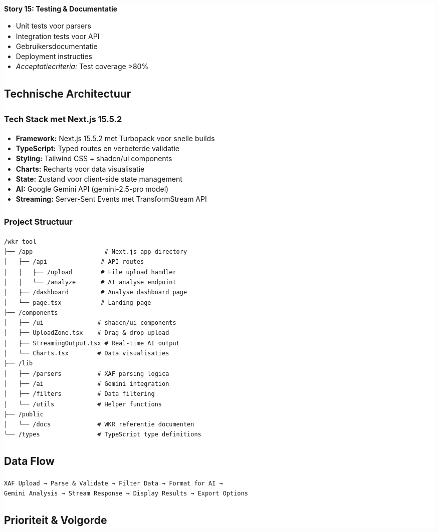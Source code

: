 **Story 15: Testing & Documentatie**
- Unit tests voor parsers
- Integration tests voor API
- Gebruikersdocumentatie
- Deployment instructies
- *Acceptatiecriteria:* Test coverage >80%

## Technische Architectuur

### Tech Stack met Next.js 15.5.2
- **Framework:** Next.js 15.5.2 met Turbopack voor snelle builds
- **TypeScript:** Typed routes en verbeterde validatie
- **Styling:** Tailwind CSS + shadcn/ui components
- **Charts:** Recharts voor data visualisatie
- **State:** Zustand voor client-side state management
- **AI:** Google Gemini API (gemini-2.5-pro model)
- **Streaming:** Server-Sent Events met TransformStream API

### Project Structuur
```
/wkr-tool
├── /app                    # Next.js app directory
│   ├── /api               # API routes
│   │   ├── /upload        # File upload handler
│   │   └── /analyze       # AI analyse endpoint
│   ├── /dashboard         # Analyse dashboard page
│   └── page.tsx           # Landing page
├── /components
│   ├── /ui               # shadcn/ui components
│   ├── UploadZone.tsx    # Drag & drop upload
│   ├── StreamingOutput.tsx # Real-time AI output
│   └── Charts.tsx        # Data visualisaties
├── /lib
│   ├── /parsers          # XAF parsing logica
│   ├── /ai               # Gemini integration
│   ├── /filters          # Data filtering
│   └── /utils            # Helper functions
├── /public
│   └── /docs             # WKR referentie documenten
└── /types                # TypeScript type definitions
```

## Data Flow
```
XAF Upload → Parse & Validate → Filter Data → Format for AI →
Gemini Analysis → Stream Response → Display Results → Export Options
```

## Prioriteit & Volgorde
